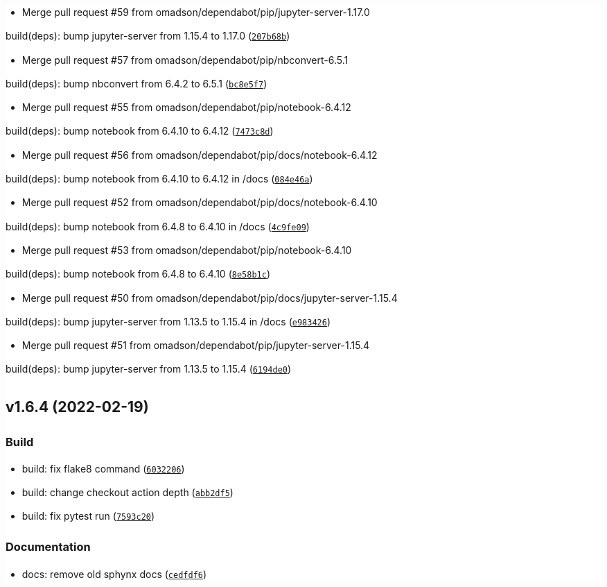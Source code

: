 * Merge pull request #59 from omadson/dependabot/pip/jupyter-server-1.17.0

build(deps): bump jupyter-server from 1.15.4 to 1.17.0 ([`207b68b`](https://github.com/omadson/fuzzy-c-means/commit/207b68bb290c5ac68d8ea5075e40bf0759ae291a))

* Merge pull request #57 from omadson/dependabot/pip/nbconvert-6.5.1

build(deps): bump nbconvert from 6.4.2 to 6.5.1 ([`bc8e5f7`](https://github.com/omadson/fuzzy-c-means/commit/bc8e5f786fe906540231a1db292ee3dbdefca6bb))

* Merge pull request #55 from omadson/dependabot/pip/notebook-6.4.12

build(deps): bump notebook from 6.4.10 to 6.4.12 ([`7473c8d`](https://github.com/omadson/fuzzy-c-means/commit/7473c8d64fb4eed99b9863dd42aed487747ce80d))

* Merge pull request #56 from omadson/dependabot/pip/docs/notebook-6.4.12

build(deps): bump notebook from 6.4.10 to 6.4.12 in /docs ([`084e46a`](https://github.com/omadson/fuzzy-c-means/commit/084e46a455295e1c682697de17e53d13c0e8f30b))

* Merge pull request #52 from omadson/dependabot/pip/docs/notebook-6.4.10

build(deps): bump notebook from 6.4.8 to 6.4.10 in /docs ([`4c9fe09`](https://github.com/omadson/fuzzy-c-means/commit/4c9fe09022f535f428789e51378a66be7052b851))

* Merge pull request #53 from omadson/dependabot/pip/notebook-6.4.10

build(deps): bump notebook from 6.4.8 to 6.4.10 ([`8e58b1c`](https://github.com/omadson/fuzzy-c-means/commit/8e58b1c7c2fe72ed7f7d79234f16011171122c6b))

* Merge pull request #50 from omadson/dependabot/pip/docs/jupyter-server-1.15.4

build(deps): bump jupyter-server from 1.13.5 to 1.15.4 in /docs ([`e983426`](https://github.com/omadson/fuzzy-c-means/commit/e983426c2abfb669dd1e61519fea7683af941ca2))

* Merge pull request #51 from omadson/dependabot/pip/jupyter-server-1.15.4

build(deps): bump jupyter-server from 1.13.5 to 1.15.4 ([`6194de0`](https://github.com/omadson/fuzzy-c-means/commit/6194de05d6a29305e56267e3d4498eef8162cf31))


## v1.6.4 (2022-02-19)

### Build

* build: fix flake8 command ([`6032206`](https://github.com/omadson/fuzzy-c-means/commit/60322068b67d51e86a81ff1c2fa26691b8f6d233))

* build: change checkout action depth ([`abb2df5`](https://github.com/omadson/fuzzy-c-means/commit/abb2df542c0f5853610b09cbe0afc1b7a20bd6a2))

* build: fix pytest run ([`7593c20`](https://github.com/omadson/fuzzy-c-means/commit/7593c20ad65576dc49bc5e5227e75e17a7b1eca1))

### Documentation

* docs: remove old sphynx docs ([`cedfdf6`](https://github.com/omadson/fuzzy-c-means/commit/cedfdf6f4a5c310f9a78bce01cb82d949a0680c6))
